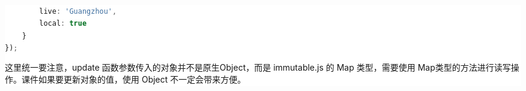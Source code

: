 ```javascript
		live: 'Guangzhou',
		local: true
	}
});

```
这里统一要注意，update 函数参数传入的对象并不是原生Object，而是 immutable.js 的 Map 类型，需要使用 Map类型的方法进行读写操作。课件如果要更新对象的值，使用 Object 不一定会带来方便。